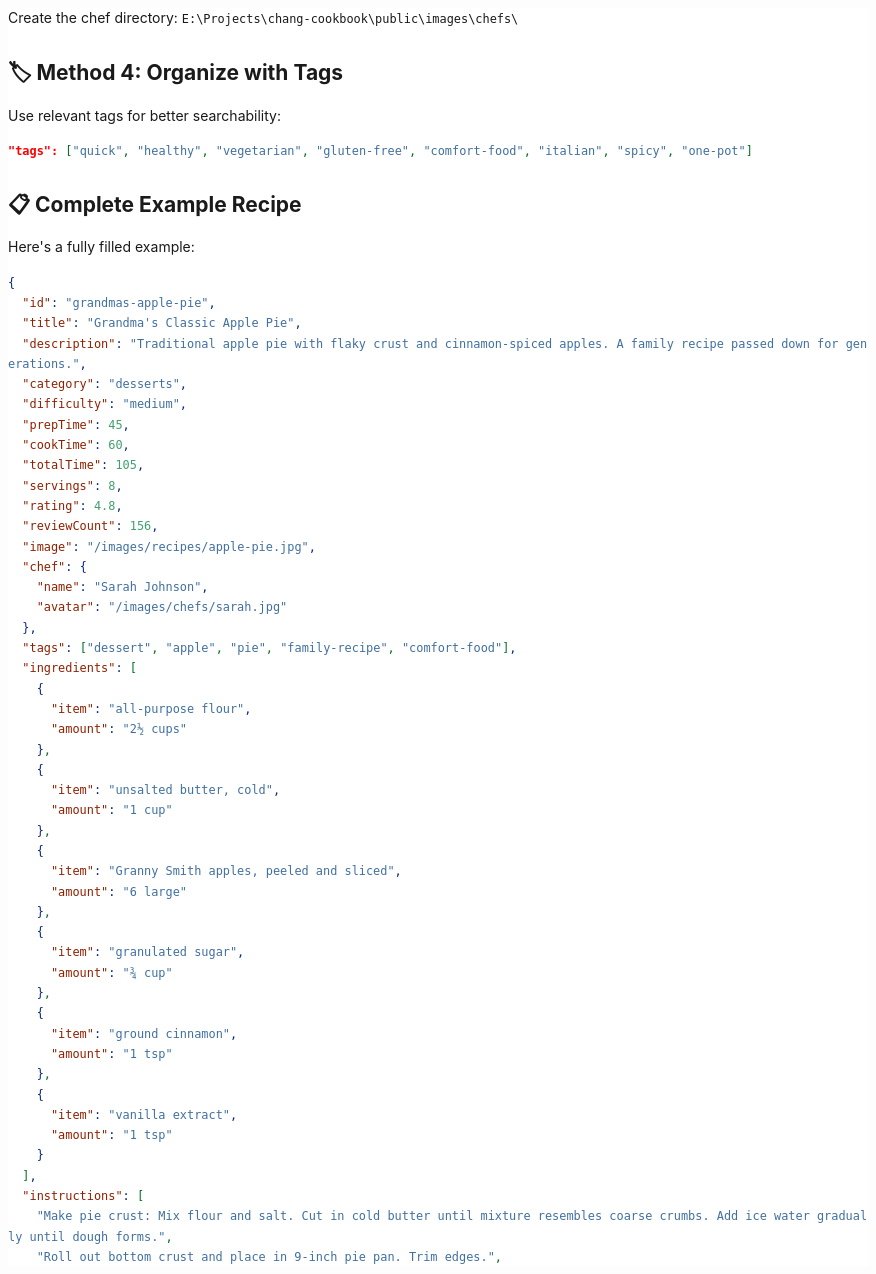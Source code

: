 Create the chef directory: `E:\Projects\chang-cookbook\public\images\chefs\`

## 🏷️ **Method 4: Organize with Tags**

Use relevant tags for better searchability:
```json
"tags": ["quick", "healthy", "vegetarian", "gluten-free", "comfort-food", "italian", "spicy", "one-pot"]
```

## 📋 **Complete Example Recipe**

Here's a fully filled example:

```json
{
  "id": "grandmas-apple-pie",
  "title": "Grandma's Classic Apple Pie", 
  "description": "Traditional apple pie with flaky crust and cinnamon-spiced apples. A family recipe passed down for generations.",
  "category": "desserts",
  "difficulty": "medium",
  "prepTime": 45,
  "cookTime": 60,
  "totalTime": 105,
  "servings": 8,
  "rating": 4.8,
  "reviewCount": 156,
  "image": "/images/recipes/apple-pie.jpg",
  "chef": {
    "name": "Sarah Johnson",
    "avatar": "/images/chefs/sarah.jpg"
  },
  "tags": ["dessert", "apple", "pie", "family-recipe", "comfort-food"],
  "ingredients": [
    {
      "item": "all-purpose flour",
      "amount": "2½ cups"
    },
    {
      "item": "unsalted butter, cold",
      "amount": "1 cup"
    },
    {
      "item": "Granny Smith apples, peeled and sliced",
      "amount": "6 large"
    },
    {
      "item": "granulated sugar",
      "amount": "¾ cup"
    },
    {
      "item": "ground cinnamon",
      "amount": "1 tsp"
    },
    {
      "item": "vanilla extract",
      "amount": "1 tsp"
    }
  ],
  "instructions": [
    "Make pie crust: Mix flour and salt. Cut in cold butter until mixture resembles coarse crumbs. Add ice water gradually until dough forms.",
    "Roll out bottom crust and place in 9-inch pie pan. Trim edges.",
```